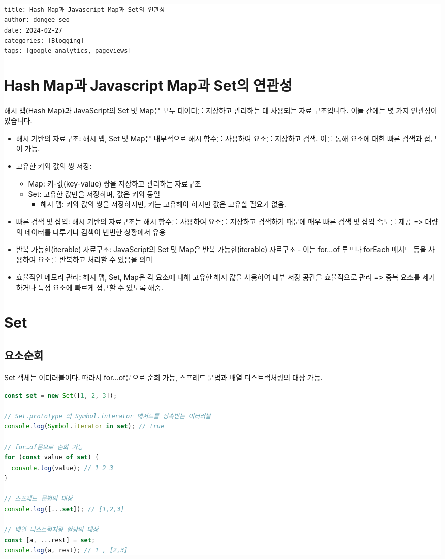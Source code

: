 ```
title: Hash Map과 Javascript Map과 Set의 연관성
author: dongee_seo
date: 2024-02-27
categories: [Blogging]
tags: [google analytics, pageviews]
```

# Hash Map과 Javascript Map과 Set의 연관성

해시 맵(Hash Map)과 JavaScript의 Set 및 Map은 모두 데이터를 저장하고 관리하는 데 사용되는 자료 구조입니다. 이들 간에는 몇 가지 연관성이 있습니다.

- 해시 기반의 자료구조:
  해시 맵, Set 및 Map은 내부적으로 해시 함수를 사용하여 요소를 저장하고 검색. 이를 통해 요소에 대한 빠른 검색과 접근이 가능.

- 고유한 키와 값의 쌍 저장:

  - Map: 키-값(key-value) 쌍을 저장하고 관리하는 자료구조
  - Set: 고유한 값만을 저장하며, 값은 키와 동일
    - 해시 맵: 키와 값의 쌍을 저장하지만, 키는 고유해야 하지만 값은 고유할 필요가 없음.

- 빠른 검색 및 삽입:
  해시 기반의 자료구조는 해시 함수를 사용하여 요소를 저장하고 검색하기 때문에 매우 빠른 검색 및 삽입 속도를 제공
  => 대량의 데이터를 다루거나 검색이 빈번한 상황에서 유용

- 반복 가능한(iterable) 자료구조:
  JavaScript의 Set 및 Map은 반복 가능한(iterable) 자료구조 - 이는 for...of 루프나 forEach 메서드 등을 사용하여 요소를 반복하고 처리할 수 있음을 의미

- 효율적인 메모리 관리:
  해시 맵, Set, Map은 각 요소에 대해 고유한 해시 값을 사용하여 내부 저장 공간을 효율적으로 관리
  => 중복 요소를 제거하거나 특정 요소에 빠르게 접근할 수 있도록 해줌.

# Set

## 요소순회

Set 객체는 이터러블이다. 따라서 for…of문으로 순회 가능, 스프레드 문법과 배열 디스트럭처링의 대상 가능.

```jsx
const set = new Set([1, 2, 3]);

// Set.prototype 의 Symbol.interator 메서드를 상속받는 이터러블
console.log(Symbol.iterator in set); // true

// for…of문으로 순회 가능
for (const value of set) {
  console.log(value); // 1 2 3
}

// 스프레드 문법의 대상
console.log([...set]); // [1,2,3]

// 배열 디스트럭처링 할당의 대상
const [a, ...rest] = set;
console.log(a, rest); // 1 , [2,3]
```

